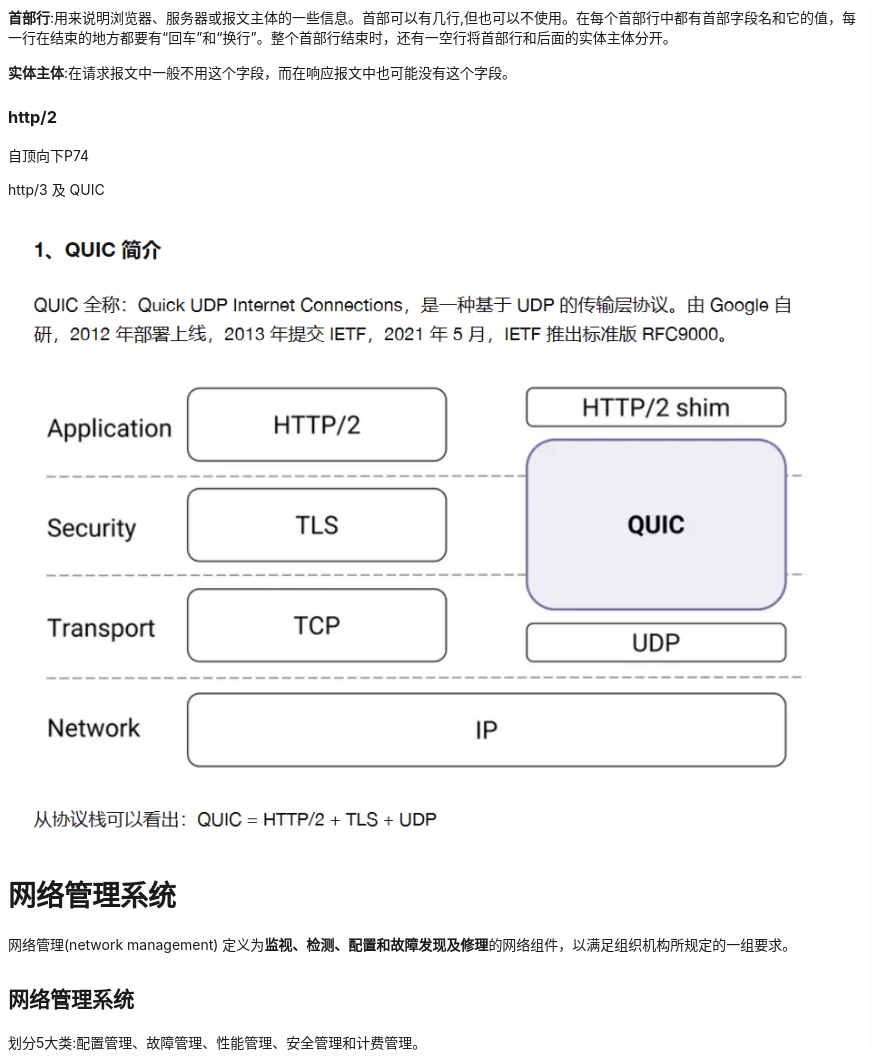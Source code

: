 **首部行**:用来说明浏览器、服务器或报文主体的一些信息。首部可以有几行,但也可以不使用。在每个首部行中都有首部字段名和它的值，每一行在结束的地方都要有“回车”和“换行”。整个首部行结束时，还有一空行将首部行和后面的实体主体分开。

**实体主体**:在请求报文中一般不用这个字段，而在响应报文中也可能没有这个字段。

### http/2

自顶向下P74

http/3 及 QUIC

![image-20231025205405386](assets/image-20231025205405386.png)

# 网络管理系统

网络管理(network management) 定义为**监视、检测、配置和故障发现及修理**的网络组件，以满足组织机构所规定的一组要求。

## 网络管理系统

划分5大类:配置管理、故障管理、性能管理、安全管理和计费管理。
